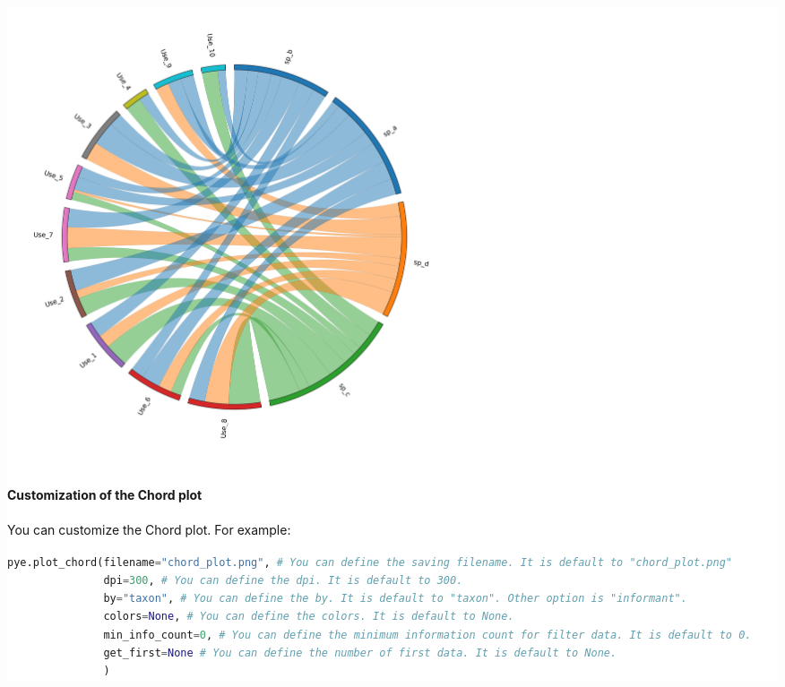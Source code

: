 <img src="https://github.com/demirogun/pyethnobiology/blob/main/tests/data/visualization/chord_plot.png" style="width:500px;">

#### Customization of the Chord plot

You can customize the Chord plot. For example:

```python
pye.plot_chord(filename="chord_plot.png", # You can define the saving filename. It is default to "chord_plot.png"
               dpi=300, # You can define the dpi. It is default to 300.
               by="taxon", # You can define the by. It is default to "taxon". Other option is "informant".
               colors=None, # You can define the colors. It is default to None.
               min_info_count=0, # You can define the minimum information count for filter data. It is default to 0.
               get_first=None # You can define the number of first data. It is default to None.
               )
```
